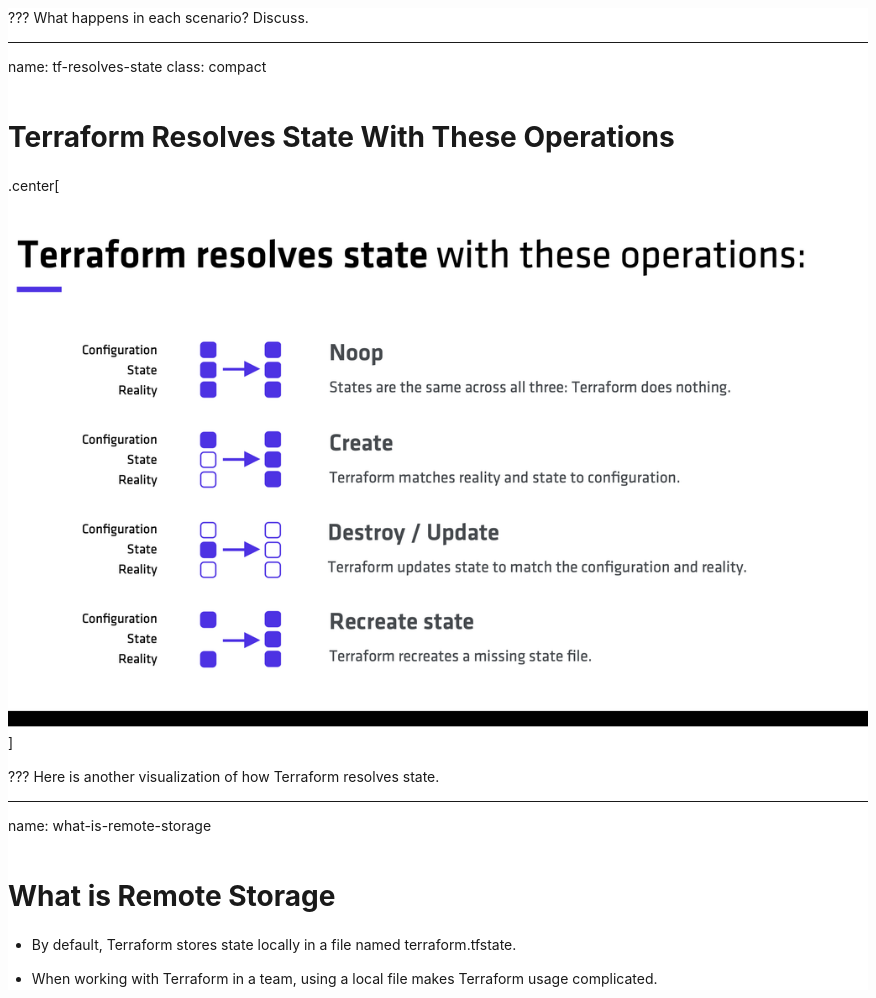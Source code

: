 
???
What happens in each scenario? Discuss.

---
name: tf-resolves-state
class: compact
# Terraform Resolves State With These Operations

.center[
![:scale 60%](../images/tf-state-resolve.png)
]

???
Here is another visualization of how Terraform resolves state.

---
name: what-is-remote-storage
# What is Remote Storage

- By default, Terraform stores state locally in a file named terraform.tfstate.

- When working with Terraform in a team, using a local file makes Terraform usage complicated.
